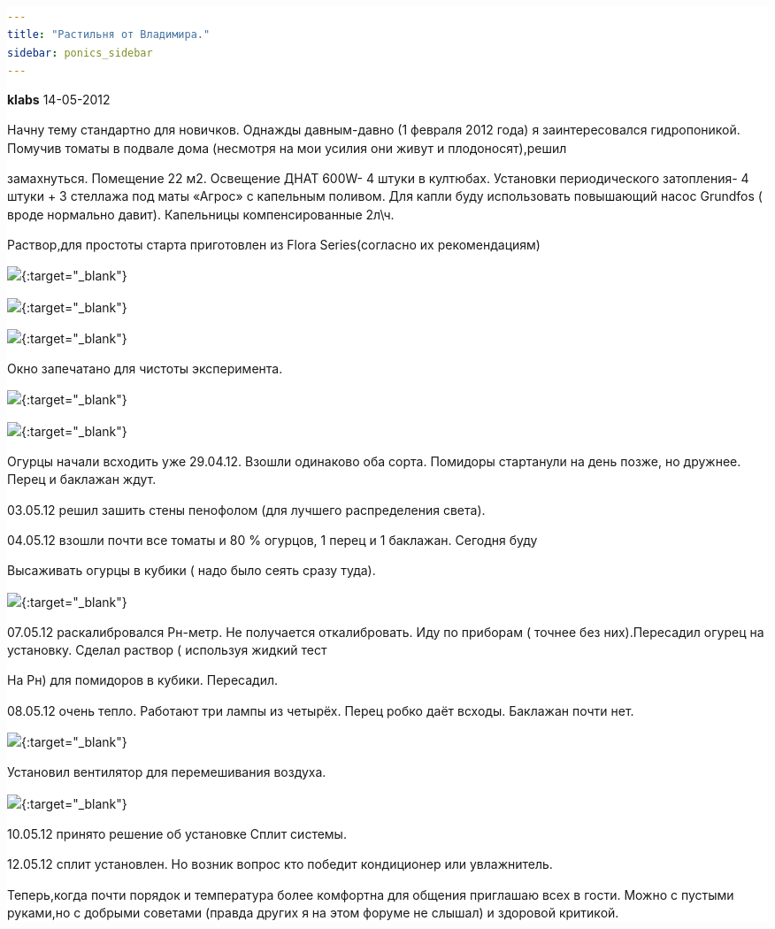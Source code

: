 ```yaml
---
title: "Растильня от Владимира."
sidebar: ponics_sidebar
---
```


**klabs** 14-05-2012

Начну тему стандартно для новичков. Однажды давным-давно (1 февраля 2012 года) я заинтересовался гидропоникой. Помучив томаты в подвале дома (несмотря на мои усилия они живут и плодоносят),решил

замахнуться. Помещение 22 м2. Освещение ДНАТ 600W- 4 штуки в култюбах. Установки периодического затопления- 4 штуки + 3 стеллажа под маты «Агрос» с капельным поливом. Для капли буду использовать повышающий насос Grundfos ( вроде нормально давит). Капельницы компенсированные 2л\ч.

Раствор,для простоты старта приготовлен из Flora Series(согласно их рекомендациям)

[![](/imagehost/thumbs/img3373.jpg)](https://t.me/ponics_ru_files/7834){:target="_blank"}

[![](/imagehost/thumbs/img3375oqo.jpg)](https://t.me/ponics_ru_files/7835){:target="_blank"}

[![](/imagehost/thumbs/img3376.jpg)](https://t.me/ponics_ru_files/7836){:target="_blank"}

Окно запечатано для чистоты эксперимента.

[![](/imagehost/thumbs/img3381.jpg)](https://t.me/ponics_ru_files/7837){:target="_blank"}

[![](/imagehost/thumbs/img33821.jpg)](https://t.me/ponics_ru_files/7838){:target="_blank"}

Огурцы начали всходить уже 29.04.12. Взошли одинаково оба сорта. Помидоры стартанули на день позже, но дружнее. Перец и баклажан ждут.

03.05.12 решил зашить стены пенофолом (для лучшего распределения света).

04.05.12 взошли почти все томаты и 80 % огурцов, 1 перец и 1 баклажан. Сегодня буду

Высаживать огурцы в кубики ( надо было сеять сразу туда). 

[![](/imagehost/thumbs/img33771rkr.jpg)](https://t.me/ponics_ru_files/7839){:target="_blank"}

07.05.12 раскалибровался Рн-метр. Не получается откалибровать. Иду по приборам ( точнее без них).Пересадил огурец на установку. Сделал раствор ( используя жидкий тест

На Рн) для помидоров в кубики. Пересадил.

08.05.12 очень тепло. Работают три лампы из четырёх. Перец робко даёт всходы. Баклажан почти нет.

[![](/imagehost/thumbs/img34561.jpg)](https://t.me/ponics_ru_files/7840){:target="_blank"}

Установил вентилятор для перемешивания воздуха.

[![](/imagehost/thumbs/img34591.jpg)](https://t.me/ponics_ru_files/7841){:target="_blank"}

10.05.12 принято решение об установке Сплит системы. 

12.05.12 сплит установлен. Но возник вопрос кто победит кондиционер или увлажнитель.

Теперь,когда почти порядок и температура более комфортна для общения приглашаю всех в гости. Можно с пустыми руками,но с добрыми советами (правда других я на этом форуме не слышал) и здоровой критикой.

